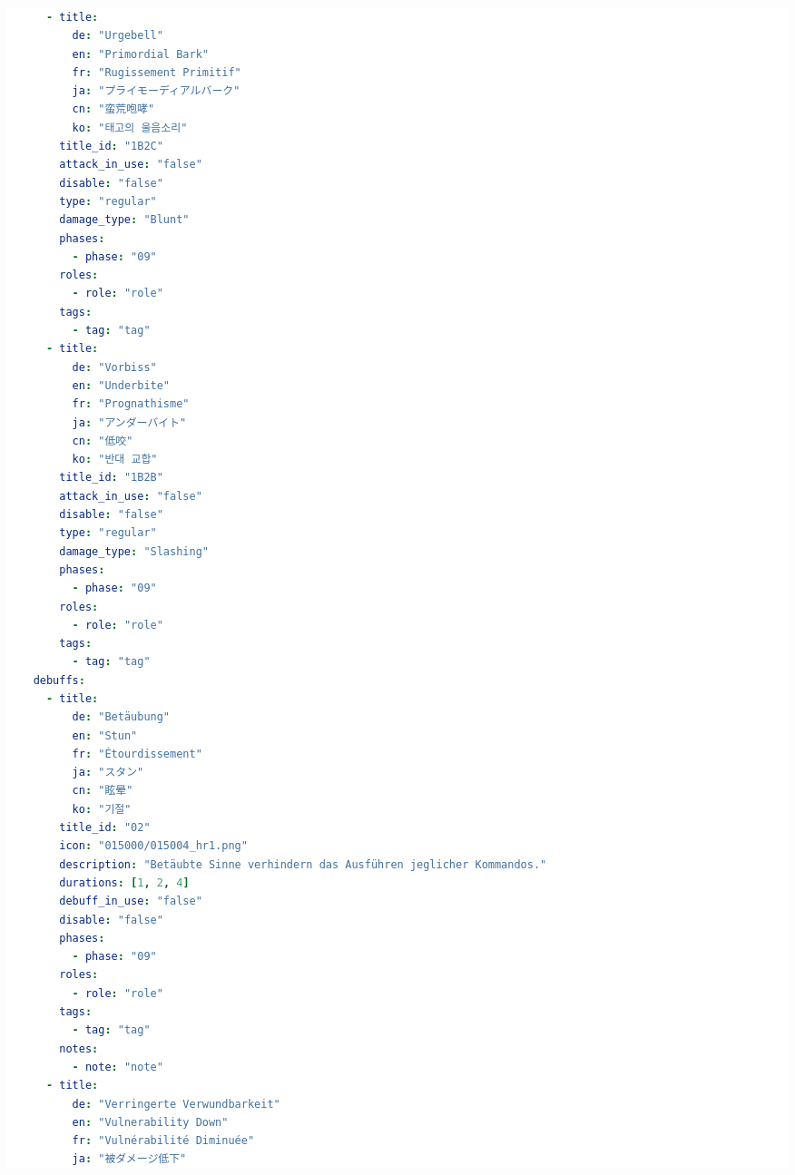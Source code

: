 ```yaml
      - title:
          de: "Urgebell"
          en: "Primordial Bark"
          fr: "Rugissement Primitif"
          ja: "プライモーディアルバーク"
          cn: "蛮荒咆哮"
          ko: "태고의 울음소리"
        title_id: "1B2C"
        attack_in_use: "false"
        disable: "false"
        type: "regular"
        damage_type: "Blunt"
        phases:
          - phase: "09"
        roles:
          - role: "role"
        tags:
          - tag: "tag"
      - title:
          de: "Vorbiss"
          en: "Underbite"
          fr: "Prognathisme"
          ja: "アンダーバイト"
          cn: "低咬"
          ko: "반대 교합"
        title_id: "1B2B"
        attack_in_use: "false"
        disable: "false"
        type: "regular"
        damage_type: "Slashing"
        phases:
          - phase: "09"
        roles:
          - role: "role"
        tags:
          - tag: "tag"
    debuffs:
      - title:
          de: "Betäubung"
          en: "Stun"
          fr: "Étourdissement"
          ja: "スタン"
          cn: "眩晕"
          ko: "기절"
        title_id: "02"
        icon: "015000/015004_hr1.png"
        description: "Betäubte Sinne verhindern das Ausführen jeglicher Kommandos."
        durations: [1, 2, 4]
        debuff_in_use: "false"
        disable: "false"
        phases:
          - phase: "09"
        roles:
          - role: "role"
        tags:
          - tag: "tag"
        notes:
          - note: "note"
      - title:
          de: "Verringerte Verwundbarkeit"
          en: "Vulnerability Down"
          fr: "Vulnérabilité Diminuée"
          ja: "被ダメージ低下"
```